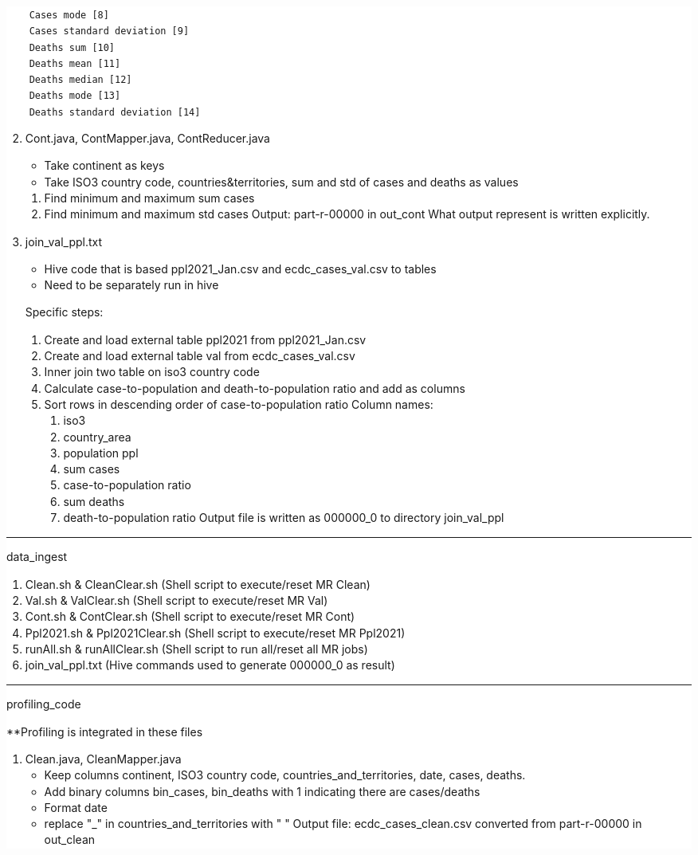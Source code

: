		Cases mode [8]
		Cases standard deviation [9]
		Deaths sum [10]
		Deaths mean [11]
		Deaths median [12]
		Deaths mode [13]
		Deaths standard deviation [14]

2. Cont.java, ContMapper.java, ContReducer.java
	- Take continent as keys
	- Take ISO3 country code, countries&territories, sum and std of cases and deaths as values
	1. Find minimum and maximum sum cases
	2. Find minimum and maximum std cases
	Output: part-r-00000 in out_cont
	What output represent is written explicitly.

3. join_val_ppl.txt
	- Hive code that is based ppl2021_Jan.csv and ecdc_cases_val.csv to tables
	- Need to be separately run in hive

	Specific steps:
	1. Create and load external table ppl2021 from ppl2021_Jan.csv
	2. Create and load external table val from ecdc_cases_val.csv
	3. Inner join two table on iso3 country code
	4. Calculate case-to-population and death-to-population ratio and add as columns
	5. Sort rows in descending order of case-to-population ratio
	Column names:
		1. iso3
		2. country_area
		3. population ppl
		4. sum cases
		5. case-to-population ratio
		6. sum deaths
		7. death-to-population ratio
	Output file is written as 000000_0 to directory join_val_ppl

------------------------------------------------------------------------------

data_ingest
1. Clean.sh & CleanClear.sh (Shell script to execute/reset MR Clean)
2. Val.sh & ValClear.sh (Shell script to execute/reset MR Val)
3. Cont.sh & ContClear.sh (Shell script to execute/reset MR Cont)
4. Ppl2021.sh & Ppl2021Clear.sh (Shell script to execute/reset MR Ppl2021)
5. runAll.sh & runAllClear.sh (Shell script to run all/reset all MR jobs)
6. join_val_ppl.txt (Hive commands used to generate 000000_0 as result)

------------------------------------------------------------------------------

profiling_code

**Profiling is integrated in these files

1. Clean.java, CleanMapper.java
	- Keep columns continent, ISO3 country code, countries_and_territories, date, cases, deaths.
	- Add binary columns bin_cases, bin_deaths with 1 indicating there are cases/deaths
	- Format date
	- replace "_" in countries_and_territories with " "
	Output file: ecdc_cases_clean.csv converted from part-r-00000 in out_clean
